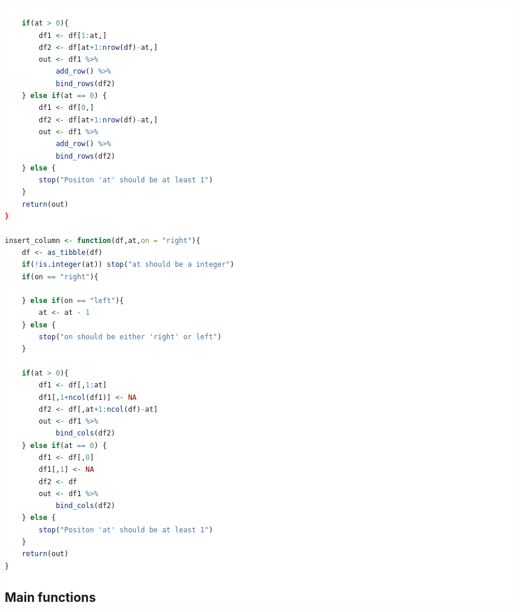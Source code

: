 ``` r
    
    if(at > 0){
        df1 <- df[1:at,]
        df2 <- df[at+1:nrow(df)-at,]
        out <- df1 %>%
            add_row() %>%
            bind_rows(df2)  
    } else if(at == 0) {
        df1 <- df[0,]
        df2 <- df[at+1:nrow(df)-at,]
        out <- df1 %>%
            add_row() %>%
            bind_rows(df2)
    } else {
        stop("Positon 'at' should be at least 1")
    }
    return(out)
}

insert_column <- function(df,at,on = "right"){
    df <- as_tibble(df)
    if(!is.integer(at)) stop("at should be a integer")
    if(on == "right"){
        
    } else if(on == "left"){
        at <- at - 1
    } else {
        stop("on should be either 'right' or left")
    }
    
    if(at > 0){
        df1 <- df[,1:at]
        df1[,1+ncol(df1)] <- NA
        df2 <- df[,at+1:ncol(df)-at]
        out <- df1 %>%
            bind_cols(df2)  
    } else if(at == 0) {
        df1 <- df[,0]
        df1[,1] <- NA
        df2 <- df
        out <- df1 %>%
            bind_cols(df2)
    } else {
        stop("Positon 'at' should be at least 1")
    }
    return(out)
}
```

## Main functions
